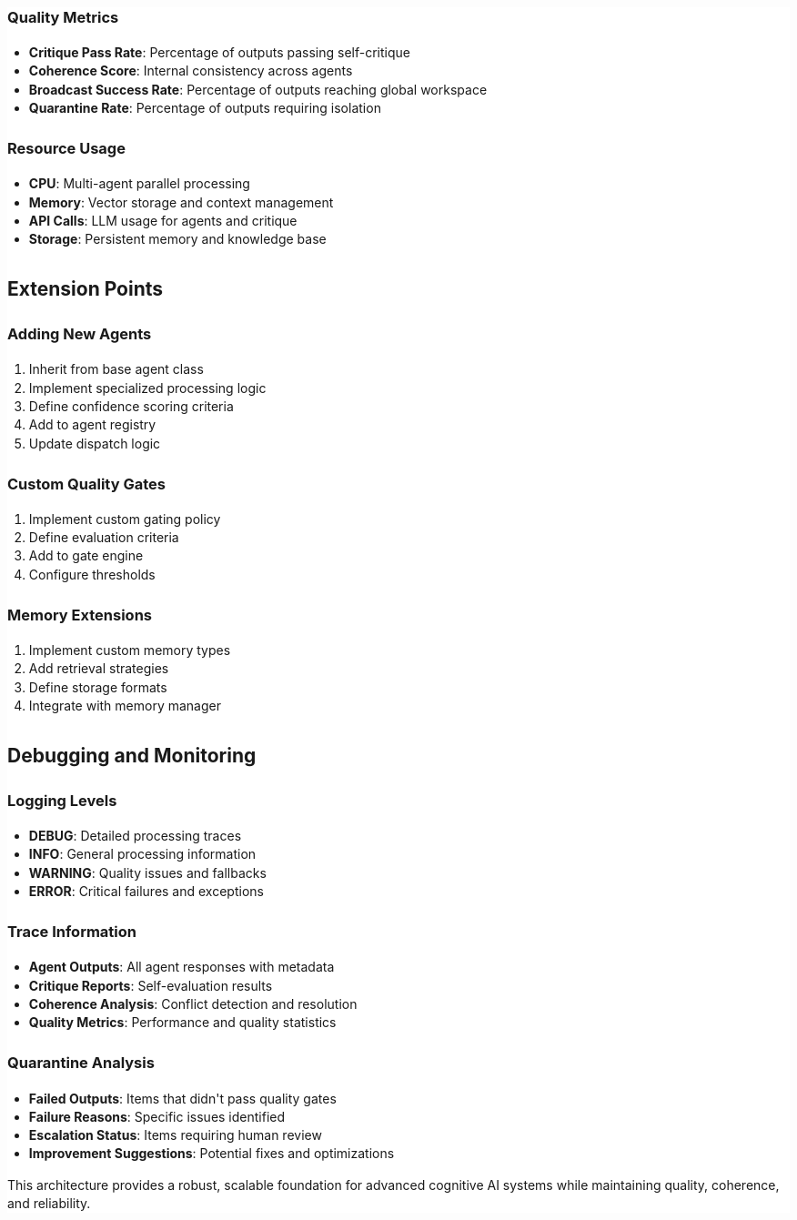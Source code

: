 ### Quality Metrics
- **Critique Pass Rate**: Percentage of outputs passing self-critique
- **Coherence Score**: Internal consistency across agents
- **Broadcast Success Rate**: Percentage of outputs reaching global workspace
- **Quarantine Rate**: Percentage of outputs requiring isolation

### Resource Usage
- **CPU**: Multi-agent parallel processing
- **Memory**: Vector storage and context management
- **API Calls**: LLM usage for agents and critique
- **Storage**: Persistent memory and knowledge base

## Extension Points

### Adding New Agents
1. Inherit from base agent class
2. Implement specialized processing logic
3. Define confidence scoring criteria
4. Add to agent registry
5. Update dispatch logic

### Custom Quality Gates
1. Implement custom gating policy
2. Define evaluation criteria
3. Add to gate engine
4. Configure thresholds

### Memory Extensions
1. Implement custom memory types
2. Add retrieval strategies
3. Define storage formats
4. Integrate with memory manager

## Debugging and Monitoring

### Logging Levels
- **DEBUG**: Detailed processing traces
- **INFO**: General processing information
- **WARNING**: Quality issues and fallbacks
- **ERROR**: Critical failures and exceptions

### Trace Information
- **Agent Outputs**: All agent responses with metadata
- **Critique Reports**: Self-evaluation results
- **Coherence Analysis**: Conflict detection and resolution
- **Quality Metrics**: Performance and quality statistics

### Quarantine Analysis
- **Failed Outputs**: Items that didn't pass quality gates
- **Failure Reasons**: Specific issues identified
- **Escalation Status**: Items requiring human review
- **Improvement Suggestions**: Potential fixes and optimizations

This architecture provides a robust, scalable foundation for advanced cognitive AI systems while maintaining quality, coherence, and reliability.
